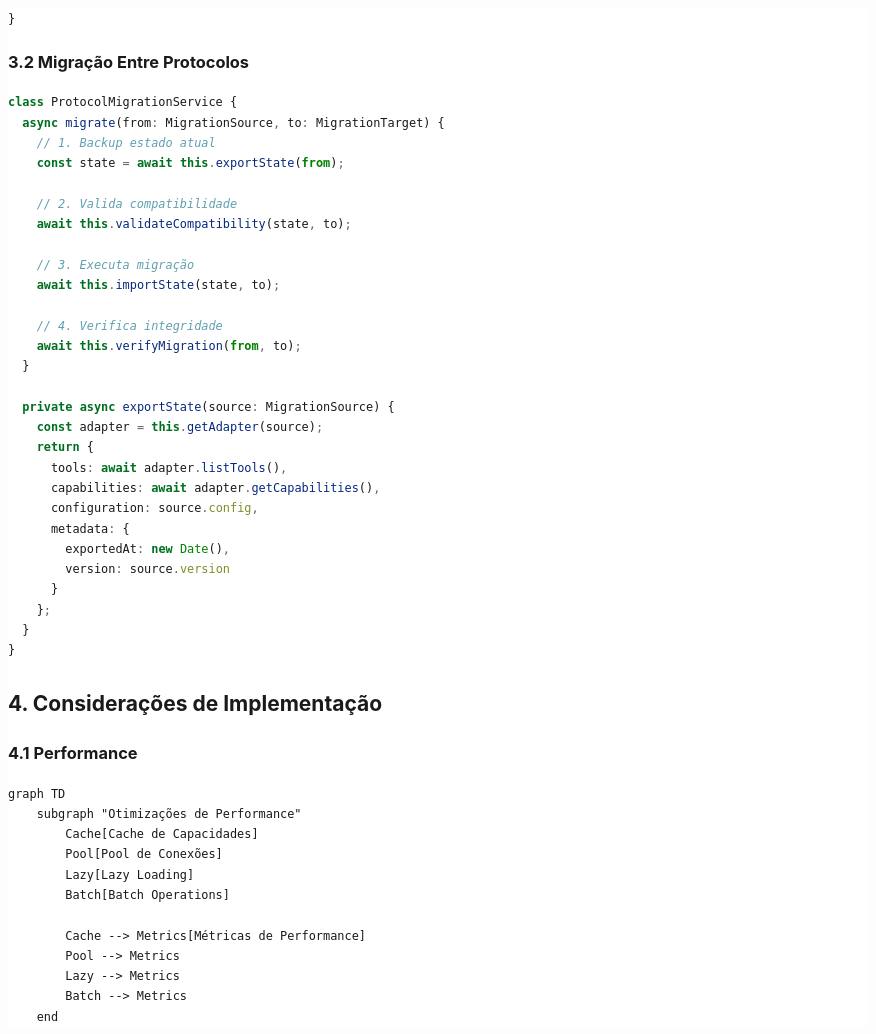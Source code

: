 ```typescript
}
```

### 3.2 Migração Entre Protocolos

```typescript
class ProtocolMigrationService {
  async migrate(from: MigrationSource, to: MigrationTarget) {
    // 1. Backup estado atual
    const state = await this.exportState(from);
    
    // 2. Valida compatibilidade
    await this.validateCompatibility(state, to);
    
    // 3. Executa migração
    await this.importState(state, to);
    
    // 4. Verifica integridade
    await this.verifyMigration(from, to);
  }
  
  private async exportState(source: MigrationSource) {
    const adapter = this.getAdapter(source);
    return {
      tools: await adapter.listTools(),
      capabilities: await adapter.getCapabilities(),
      configuration: source.config,
      metadata: {
        exportedAt: new Date(),
        version: source.version
      }
    };
  }
}
```

## 4. Considerações de Implementação

### 4.1 Performance

```mermaid
graph TD
    subgraph "Otimizações de Performance"
        Cache[Cache de Capacidades]
        Pool[Pool de Conexões]
        Lazy[Lazy Loading]
        Batch[Batch Operations]
        
        Cache --> Metrics[Métricas de Performance]
        Pool --> Metrics
        Lazy --> Metrics
        Batch --> Metrics
    end
```
